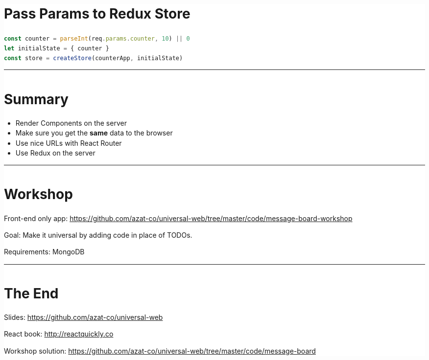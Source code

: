 
# Pass Params to Redux Store

```js
const counter = parseInt(req.params.counter, 10) || 0
let initialState = { counter }
const store = createStore(counterApp, initialState)
```

---

# Summary

* Render Components on the server
* Make sure you get the **same** data to the browser
* Use nice URLs with React Router
* Use Redux on the server

---


# Workshop

Front-end only app: <https://github.com/azat-co/universal-web/tree/master/code/message-board-workshop>

Goal: Make it universal by adding code in place of TODOs.

Requirements: MongoDB

---

# The End

Slides: <https://github.com/azat-co/universal-web>

React book: <http://reactquickly.co>

Workshop solution: <https://github.com/azat-co/universal-web/tree/master/code/message-board>

